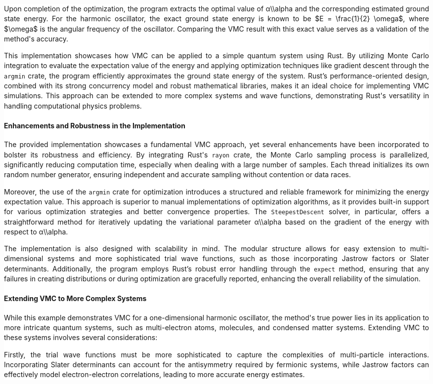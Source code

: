 <p style="text-align: justify;">
Upon completion of the optimization, the program extracts the optimal value of α\\alpha and the corresponding estimated ground state energy. For the harmonic oscillator, the exact ground state energy is known to be $E = \frac{1}{2} \omega$, where $\omega$ is the angular frequency of the oscillator. Comparing the VMC result with this exact value serves as a validation of the method's accuracy.
</p>

<p style="text-align: justify;">
This implementation showcases how VMC can be applied to a simple quantum system using Rust. By utilizing Monte Carlo integration to evaluate the expectation value of the energy and applying optimization techniques like gradient descent through the <code>argmin</code> crate, the program efficiently approximates the ground state energy of the system. Rust’s performance-oriented design, combined with its strong concurrency model and robust mathematical libraries, makes it an ideal choice for implementing VMC simulations. This approach can be extended to more complex systems and wave functions, demonstrating Rust's versatility in handling computational physics problems.
</p>

#### **Enhancements and Robustness in the Implementation**
<p style="text-align: justify;">
The provided implementation showcases a fundamental VMC approach, yet several enhancements have been incorporated to bolster its robustness and efficiency. By integrating Rust's <code>rayon</code> crate, the Monte Carlo sampling process is parallelized, significantly reducing computation time, especially when dealing with a large number of samples. Each thread initializes its own random number generator, ensuring independent and accurate sampling without contention or data races.
</p>

<p style="text-align: justify;">
Moreover, the use of the <code>argmin</code> crate for optimization introduces a structured and reliable framework for minimizing the energy expectation value. This approach is superior to manual implementations of optimization algorithms, as it provides built-in support for various optimization strategies and better convergence properties. The <code>SteepestDescent</code> solver, in particular, offers a straightforward method for iteratively updating the variational parameter α\\alpha based on the gradient of the energy with respect to α\\alpha.
</p>

<p style="text-align: justify;">
The implementation is also designed with scalability in mind. The modular structure allows for easy extension to multi-dimensional systems and more sophisticated trial wave functions, such as those incorporating Jastrow factors or Slater determinants. Additionally, the program employs Rust’s robust error handling through the <code>expect</code> method, ensuring that any failures in creating distributions or during optimization are gracefully reported, enhancing the overall reliability of the simulation.
</p>

#### **Extending VMC to More Complex Systems**
<p style="text-align: justify;">
While this example demonstrates VMC for a one-dimensional harmonic oscillator, the method's true power lies in its application to more intricate quantum systems, such as multi-electron atoms, molecules, and condensed matter systems. Extending VMC to these systems involves several considerations:
</p>

<p style="text-align: justify;">
Firstly, the trial wave functions must be more sophisticated to capture the complexities of multi-particle interactions. Incorporating Slater determinants can account for the antisymmetry required by fermionic systems, while Jastrow factors can effectively model electron-electron correlations, leading to more accurate energy estimates.
</p>
